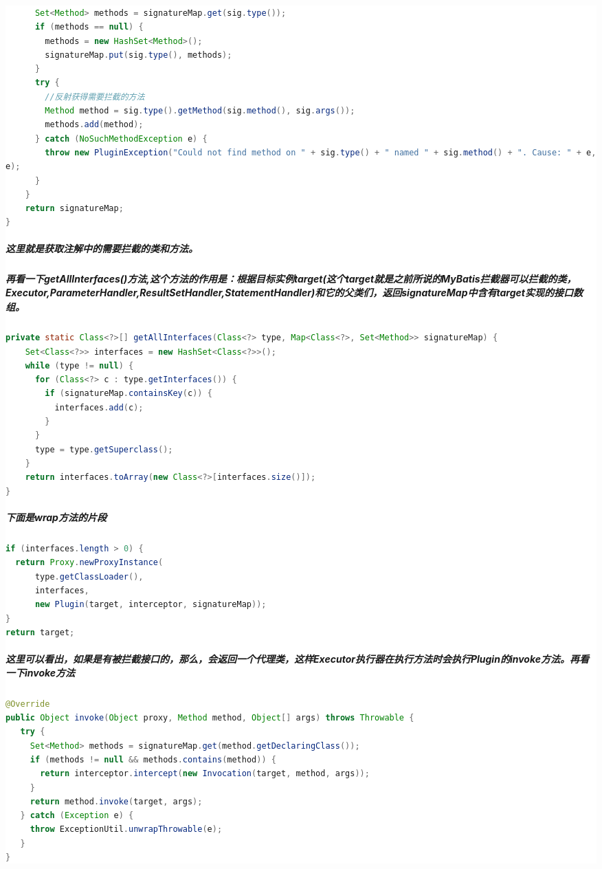 ```java
      Set<Method> methods = signatureMap.get(sig.type());
      if (methods == null) {
        methods = new HashSet<Method>();
        signatureMap.put(sig.type(), methods);
      }
      try {
    	//反射获得需要拦截的方法
        Method method = sig.type().getMethod(sig.method(), sig.args());
        methods.add(method);
      } catch (NoSuchMethodException e) {
        throw new PluginException("Could not find method on " + sig.type() + " named " + sig.method() + ". Cause: " + e, e);
      }
    }
    return signatureMap;
}
```
##### 这里就是获取注解中的需要拦截的类和方法。
##### 再看一下getAllInterfaces()方法,这个方法的作用是：根据目标实例target(这个target就是之前所说的MyBatis拦截器可以拦截的类，Executor,ParameterHandler,ResultSetHandler,StatementHandler)和它的父类们，返回signatureMap中含有target实现的接口数组。
```java
private static Class<?>[] getAllInterfaces(Class<?> type, Map<Class<?>, Set<Method>> signatureMap) {
    Set<Class<?>> interfaces = new HashSet<Class<?>>();
    while (type != null) {
      for (Class<?> c : type.getInterfaces()) {
        if (signatureMap.containsKey(c)) {
          interfaces.add(c);
        }
      }
      type = type.getSuperclass();
    }
    return interfaces.toArray(new Class<?>[interfaces.size()]);
}
```
##### 下面是wrap方法的片段
```java
if (interfaces.length > 0) {
  return Proxy.newProxyInstance(
      type.getClassLoader(),
      interfaces,
      new Plugin(target, interceptor, signatureMap));
}
return target;
```
##### 这里可以看出，如果是有被拦截接口的，那么，会返回一个代理类，这样Executor执行器在执行方法时会执行Plugin的invoke方法。再看一下invoke方法
```java
@Override
public Object invoke(Object proxy, Method method, Object[] args) throws Throwable {
   try {
     Set<Method> methods = signatureMap.get(method.getDeclaringClass());
     if (methods != null && methods.contains(method)) {
       return interceptor.intercept(new Invocation(target, method, args));
     }
     return method.invoke(target, args);
   } catch (Exception e) {
     throw ExceptionUtil.unwrapThrowable(e);
   }
}
```